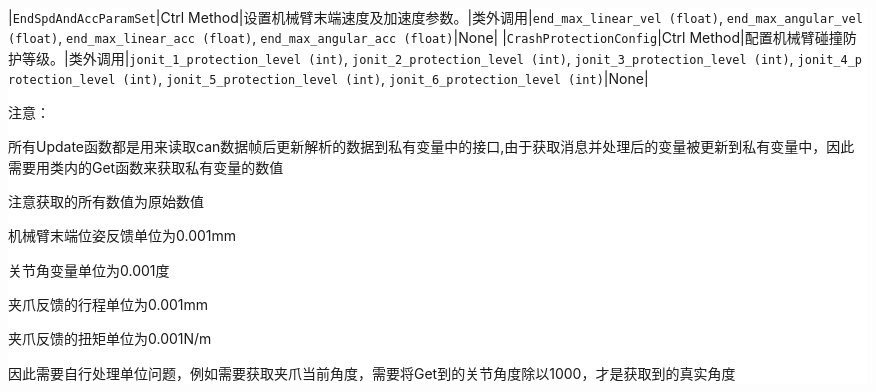 |`EndSpdAndAccParamSet`|Ctrl Method|设置机械臂末端速度及加速度参数。|类外调用|`end_max_linear_vel (float)`, `end_max_angular_vel (float)`, `end_max_linear_acc (float)`, `end_max_angular_acc (float)`|None|
|`CrashProtectionConfig`|Ctrl Method|配置机械臂碰撞防护等级。|类外调用|`jonit_1_protection_level (int)`, `jonit_2_protection_level (int)`, `jonit_3_protection_level (int)`, `jonit_4_protection_level (int)`, `jonit_5_protection_level (int)`, `jonit_6_protection_level (int)`|None|

注意：

所有Update函数都是用来读取can数据帧后更新解析的数据到私有变量中的接口,由于获取消息并处理后的变量被更新到私有变量中，因此需要用类内的Get函数来获取私有变量的数值

注意获取的所有数值为原始数值

机械臂末端位姿反馈单位为0.001mm

关节角变量单位为0.001度

夹爪反馈的行程单位为0.001mm

夹爪反馈的扭矩单位为0.001N/m

因此需要自行处理单位问题，例如需要获取夹爪当前角度，需要将Get到的关节角度除以1000，才是获取到的真实角度
